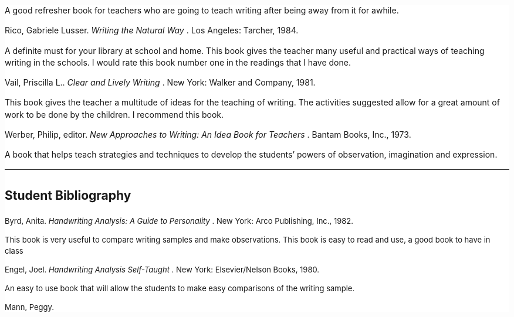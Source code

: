   A good refresher book for teachers who are going to teach writing after being away from it for awhile.
  </p>
  <p>
   Rico, Gabriele Lusser.
   <i>
    Writing the Natural Way
   </i>
   . Los Angeles: Tarcher, 1984.
  </p>
  <p>
   A definite must for your library at school and home. This book gives the teacher many useful and practical ways of teaching writing in the schools. I would rate this book number one in the readings that I have done.
  </p>
  <p>
   Vail, Priscilla L..
   <i>
    Clear and Lively Writing
   </i>
   . New York: Walker and Company, 1981.
  </p>
  <p>
   This book gives the teacher a multitude of ideas for the teaching of writing. The activities suggested allow for a great amount of work to be done by the children. I recommend this book.
  </p>
  <p>
   Werber, Philip, editor.
   <i>
    New Approaches to Writing: An Idea Book for Teachers
   </i>
   . Bantam Books, Inc., 1973.
  </p>
  <p>
   A book that helps teach strategies and techniques to develop the students’ powers of observation, imagination and expression.
  </p>
</font>
 <hr/>
 <h2>
  Student Bibliography
 </h2>
 <font size="-1">
  Byrd, Anita.
  <i>
   Handwriting Analysis: A Guide to Personality
  </i>
  . New York: Arco Publishing, Inc., 1982.
  <p>
   This book is very useful to compare writing samples and make observations. This book is easy to read and use, a good book to have in class
  </p>
  <p>
   Engel, Joel.
   <i>
    Handwriting Analysis Self-Taught
   </i>
   . New York: Elsevier/Nelson Books, 1980.
  </p>
  <p>
   An easy to use book that will allow the students to make easy comparisons of the writing sample.
  </p>
  <p>
   Mann, Peggy.